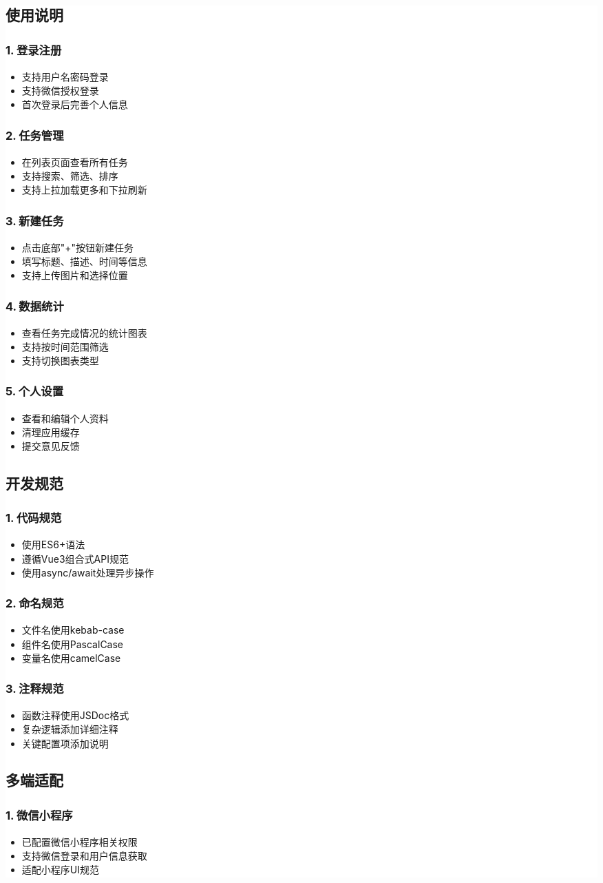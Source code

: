 ## 使用说明

### 1. 登录注册
- 支持用户名密码登录
- 支持微信授权登录
- 首次登录后完善个人信息

### 2. 任务管理
- 在列表页面查看所有任务
- 支持搜索、筛选、排序
- 支持上拉加载更多和下拉刷新

### 3. 新建任务
- 点击底部"+"按钮新建任务
- 填写标题、描述、时间等信息
- 支持上传图片和选择位置

### 4. 数据统计
- 查看任务完成情况的统计图表
- 支持按时间范围筛选
- 支持切换图表类型

### 5. 个人设置
- 查看和编辑个人资料
- 清理应用缓存
- 提交意见反馈

## 开发规范

### 1. 代码规范
- 使用ES6+语法
- 遵循Vue3组合式API规范
- 使用async/await处理异步操作

### 2. 命名规范
- 文件名使用kebab-case
- 组件名使用PascalCase
- 变量名使用camelCase

### 3. 注释规范
- 函数注释使用JSDoc格式
- 复杂逻辑添加详细注释
- 关键配置项添加说明

## 多端适配

### 1. 微信小程序
- 已配置微信小程序相关权限
- 支持微信登录和用户信息获取
- 适配小程序UI规范

